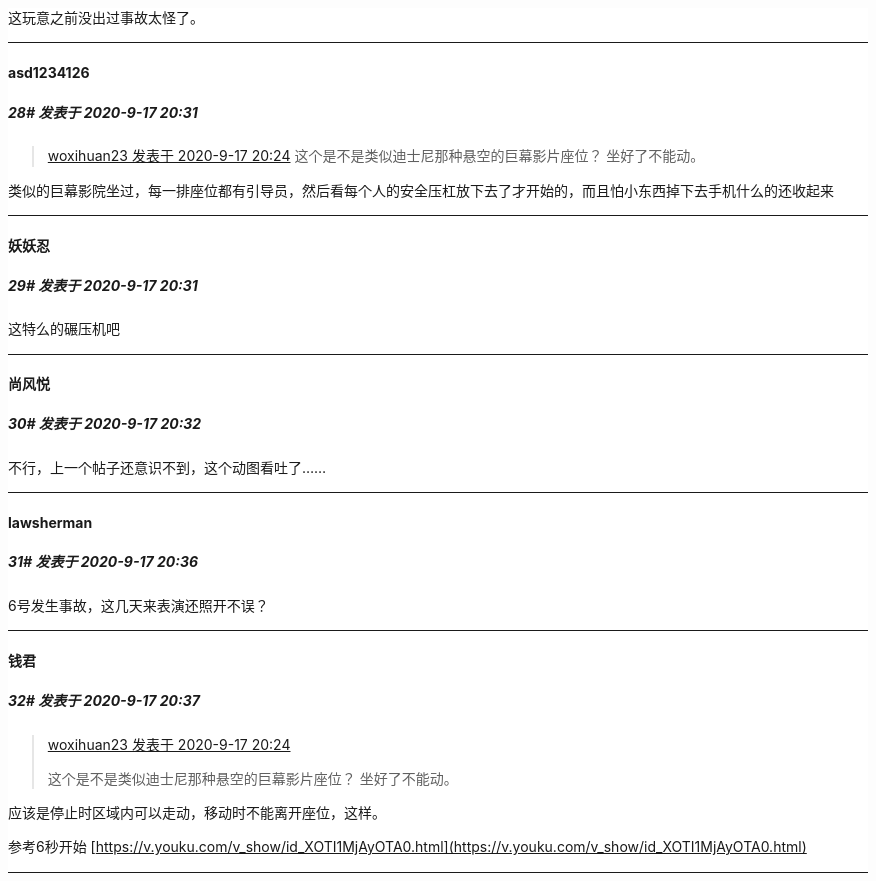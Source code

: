 
这玩意之前没出过事故太怪了。


-----

####  asd1234126  
##### 28#       发表于 2020-9-17 20:31


<blockquote><a href="httphttps://bbs.saraba1st.com/2b/forum.php?mod=redirect&amp;goto=findpost&amp;pid=48769073&amp;ptid=1960426" target="_blank">woxihuan23 发表于 2020-9-17 20:24</a>
这个是不是类似迪士尼那种悬空的巨幕影片座位？ 坐好了不能动。</blockquote>
类似的巨幕影院坐过，每一排座位都有引导员，然后看每个人的安全压杠放下去了才开始的，而且怕小东西掉下去手机什么的还收起来


-----

####  妖妖忍  
##### 29#       发表于 2020-9-17 20:31


这特么的碾压机吧


-----

####  尚风悦  
##### 30#       发表于 2020-9-17 20:32


不行，上一个帖子还意识不到，这个动图看吐了……


-----

####  lawsherman  
##### 31#       发表于 2020-9-17 20:36


6号发生事故，这几天来表演还照开不误？


-----

####  钱君  
##### 32#       发表于 2020-9-17 20:37


<blockquote><a href="httphttps://bbs.saraba1st.com/2b/forum.php?mod=redirect&amp;goto=findpost&amp;pid=48769073&amp;ptid=1960426" target="_blank">woxihuan23 发表于 2020-9-17 20:24</a>

这个是不是类似迪士尼那种悬空的巨幕影片座位？ 坐好了不能动。</blockquote>
应该是停止时区域内可以走动，移动时不能离开座位，这样。

参考6秒开始 [https://v.youku.com/v_show/id_XOTI1MjAyOTA0.html](https://v.youku.com/v_show/id_XOTI1MjAyOTA0.html)


-----
